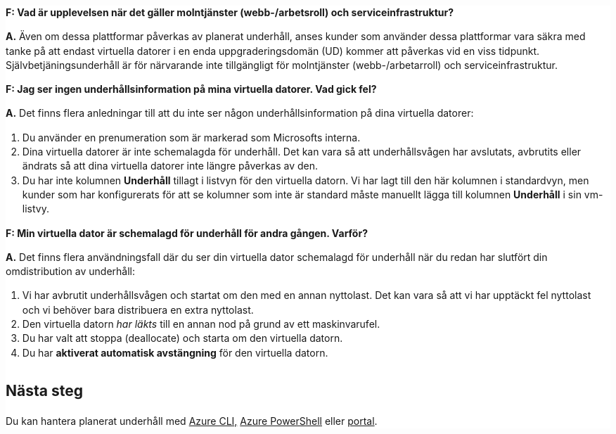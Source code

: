**F: Vad är upplevelsen när det gäller molntjänster (webb-/arbetsroll) och serviceinfrastruktur?**

**A.** Även om dessa plattformar påverkas av planerat underhåll, anses kunder som använder dessa plattformar vara säkra med tanke på att endast virtuella datorer i en enda uppgraderingsdomän (UD) kommer att påverkas vid en viss tidpunkt. Självbetjäningsunderhåll är för närvarande inte tillgängligt för molntjänster (webb-/arbetarroll) och serviceinfrastruktur.

**F: Jag ser ingen underhållsinformation på mina virtuella datorer. Vad gick fel?**

**A.** Det finns flera anledningar till att du inte ser någon underhållsinformation på dina virtuella datorer:
1.  Du använder en prenumeration som är markerad som Microsofts interna.
2.  Dina virtuella datorer är inte schemalagda för underhåll. Det kan vara så att underhållsvågen har avslutats, avbrutits eller ändrats så att dina virtuella datorer inte längre påverkas av den.
3.  Du har inte kolumnen **Underhåll** tillagt i listvyn för den virtuella datorn. Vi har lagt till den här kolumnen i standardvyn, men kunder som har konfigurerats för att se kolumner som inte är standard måste manuellt lägga till kolumnen **Underhåll** i sin vm-listvy.

**F: Min virtuella dator är schemalagd för underhåll för andra gången. Varför?**

**A.** Det finns flera användningsfall där du ser din virtuella dator schemalagd för underhåll när du redan har slutfört din omdistribution av underhåll:
1.  Vi har avbrutit underhållsvågen och startat om den med en annan nyttolast. Det kan vara så att vi har upptäckt fel nyttolast och vi behöver bara distribuera en extra nyttolast.
2.  Den virtuella datorn *har läkts* till en annan nod på grund av ett maskinvarufel.
3.  Du har valt att stoppa (deallocate) och starta om den virtuella datorn.
4.  Du har **aktiverat automatisk avstängning** för den virtuella datorn.



## <a name="next-steps"></a>Nästa steg

Du kan hantera planerat underhåll med [Azure CLI,](maintenance-notifications-cli.md) [Azure PowerShell](maintenance-notifications-powershell.md) eller [portal](maintenance-notifications-portal.md).


